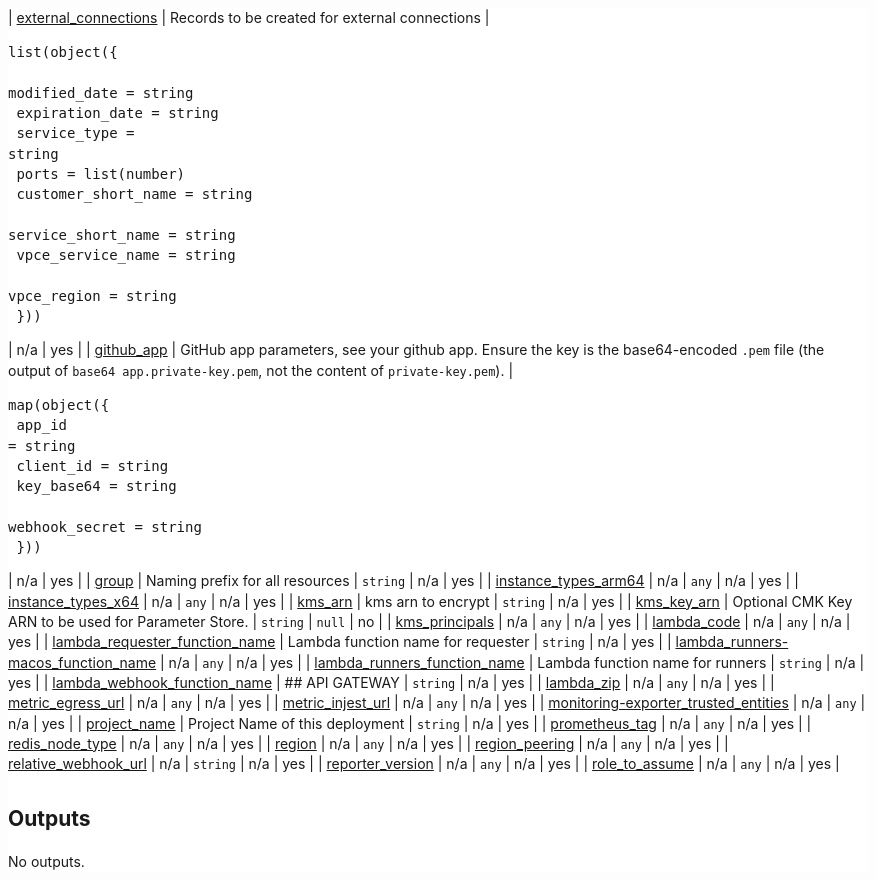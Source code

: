 | <a name="input_external_connections"></a> [external\_connections](#input\_external\_connections) | Records to be created for external connections | <pre>list(object({<br>        modified_date       = string<br>        expiration_date     = string<br>        service_type        = string<br>        ports               = list(number)<br>        customer_short_name = string<br>        service_short_name  = string<br>        vpce_service_name   = string<br>        vpce_region         = string<br>    }))</pre> | n/a | yes |
| <a name="input_github_app"></a> [github\_app](#input\_github\_app) | GitHub app parameters, see your github app. Ensure the key is the base64-encoded `.pem` file (the output of `base64 app.private-key.pem`, not the content of `private-key.pem`). | <pre>map(object({<br>    app_id         = string<br>    client_id      = string<br>    key_base64     = string<br>    webhook_secret = string<br>  }))</pre> | n/a | yes |
| <a name="input_group"></a> [group](#input\_group) | Naming prefix for all resources | `string` | n/a | yes |
| <a name="input_instance_types_arm64"></a> [instance\_types\_arm64](#input\_instance\_types\_arm64) | n/a | `any` | n/a | yes |
| <a name="input_instance_types_x64"></a> [instance\_types\_x64](#input\_instance\_types\_x64) | n/a | `any` | n/a | yes |
| <a name="input_kms_arn"></a> [kms\_arn](#input\_kms\_arn) | kms arn to encrypt | `string` | n/a | yes |
| <a name="input_kms_key_arn"></a> [kms\_key\_arn](#input\_kms\_key\_arn) | Optional CMK Key ARN to be used for Parameter Store. | `string` | `null` | no |
| <a name="input_kms_principals"></a> [kms\_principals](#input\_kms\_principals) | n/a | `any` | n/a | yes |
| <a name="input_lambda_code"></a> [lambda\_code](#input\_lambda\_code) | n/a | `any` | n/a | yes |
| <a name="input_lambda_requester_function_name"></a> [lambda\_requester\_function\_name](#input\_lambda\_requester\_function\_name) | Lambda function name for requester | `string` | n/a | yes |
| <a name="input_lambda_runners-macos_function_name"></a> [lambda\_runners-macos\_function\_name](#input\_lambda\_runners-macos\_function\_name) | n/a | `any` | n/a | yes |
| <a name="input_lambda_runners_function_name"></a> [lambda\_runners\_function\_name](#input\_lambda\_runners\_function\_name) | Lambda function name for runners | `string` | n/a | yes |
| <a name="input_lambda_webhook_function_name"></a> [lambda\_webhook\_function\_name](#input\_lambda\_webhook\_function\_name) | ## API GATEWAY | `string` | n/a | yes |
| <a name="input_lambda_zip"></a> [lambda\_zip](#input\_lambda\_zip) | n/a | `any` | n/a | yes |
| <a name="input_metric_egress_url"></a> [metric\_egress\_url](#input\_metric\_egress\_url) | n/a | `any` | n/a | yes |
| <a name="input_metric_injest_url"></a> [metric\_injest\_url](#input\_metric\_injest\_url) | n/a | `any` | n/a | yes |
| <a name="input_monitoring-exporter_trusted_entities"></a> [monitoring-exporter\_trusted\_entities](#input\_monitoring-exporter\_trusted\_entities) | n/a | `any` | n/a | yes |
| <a name="input_project_name"></a> [project\_name](#input\_project\_name) | Project Name of this deployment | `string` | n/a | yes |
| <a name="input_prometheus_tag"></a> [prometheus\_tag](#input\_prometheus\_tag) | n/a | `any` | n/a | yes |
| <a name="input_redis_node_type"></a> [redis\_node\_type](#input\_redis\_node\_type) | n/a | `any` | n/a | yes |
| <a name="input_region"></a> [region](#input\_region) | n/a | `any` | n/a | yes |
| <a name="input_region_peering"></a> [region\_peering](#input\_region\_peering) | n/a | `any` | n/a | yes |
| <a name="input_relative_webhook_url"></a> [relative\_webhook\_url](#input\_relative\_webhook\_url) | n/a | `string` | n/a | yes |
| <a name="input_reporter_version"></a> [reporter\_version](#input\_reporter\_version) | n/a | `any` | n/a | yes |
| <a name="input_role_to_assume"></a> [role\_to\_assume](#input\_role\_to\_assume) | n/a | `any` | n/a | yes |

## Outputs

No outputs.
